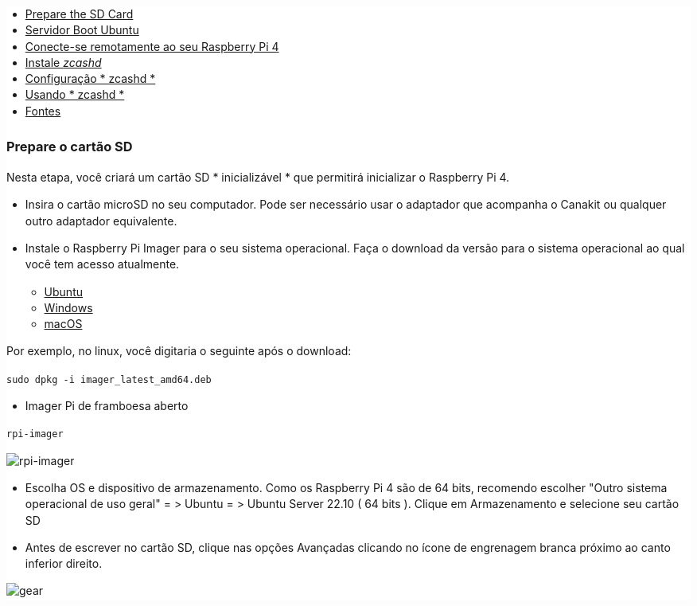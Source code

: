 * [Prepare the SD Card](https://github.com/ZecHub/zechub/blob/main/site/guides/RaspberryPi4FullNode.md#prepare-the-sd-card)
* [Servidor Boot Ubuntu](https://github.com/ZecHub/zechub/blob/main/site/guides/RaspberryPi4FullNode.md#boot-ubuntu-server)
* [Conecte-se remotamente ao seu Raspberry Pi 4](https://github.com/ZecHub/zechub/blob/main/site/guides/RaspberryPi4FullNode.md#connect-remotely-to-your-raspberry-pi-4)
* [Instale *zcashd*](https://github.com/ZecHub/zechub/blob/main/site/guides/RaspberryPi4FullNode.md#installing-zcashd)
* [Configuração * zcashd *](https://github.com/ZecHub/zechub/blob/main/site/guides/RaspberryPi4FullNode.md#setup-zcashd)
* [Usando * zcashd * ](https://github.com/ZecHub/zechub/blob/main/site/guides/RaspberryPi4FullNode.md#using-zcashd)
* [Fontes](https://github.com/ZecHub/zechub/blob/main/site/guides/RaspberryPi4FullNode.md#sources)

### Prepare o cartão SD


Nesta etapa, você criará um cartão SD * inicializável * que permitirá inicializar o Raspberry Pi 4.


* Insira o cartão microSD no seu computador. Pode ser necessário usar o adaptador que acompanha o Canakit ou qualquer outro adaptador equivalente.

* Instale o Raspberry Pi Imager para o seu sistema operacional. Faça o download da versão para o sistema operacional ao qual você tem acesso atualmente.

     

     * [Ubuntu](https://downloads.raspberrypi.org/imager/imager_latest_amd64.deb)
     * [Windows](https://downloads.raspberrypi.org/imager/imager_latest.exe)
     * [macOS](https://downloads.raspberrypi.org/imager/imager_latest.dmg)


Por exemplo, no linux, você digitaria o seguinte após o download:


`sudo dpkg -i imager_latest_amd64.deb`


* Imager Pi de framboesa aberto


`rpi-imager`



![rpi-imager](https://user-images.githubusercontent.com/81990132/197372069-fb9f7417-d320-42cf-ad65-38d630512985.png)


* Escolha OS e dispositivo de armazenamento. Como os Raspberry Pi 4 são de 64 bits, recomendo escolher "Outro sistema operacional de uso geral" = > Ubuntu = > Ubuntu Server 22.10 ( 64 bits ). Clique em Armazenamento e selecione seu cartão SD


* Antes de escrever no cartão SD, clique nas opções Avançadas clicando no ícone de engrenagem branca próximo ao canto inferior direito.



![gear](https://user-images.githubusercontent.com/81990132/197372159-1169c6f4-f6aa-4f44-9679-fe7aa542bbd3.png)

